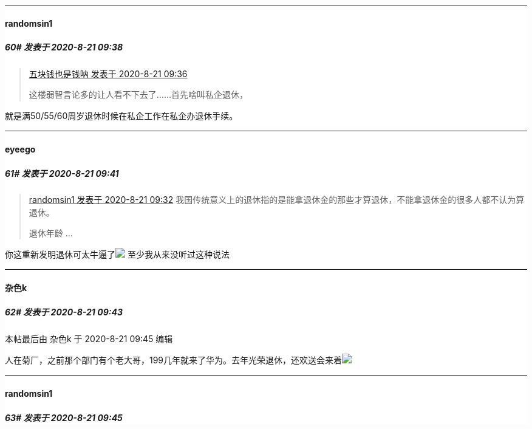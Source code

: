 *****

####  randomsin1  
##### 60#       发表于 2020-8-21 09:38



<blockquote><a href="httphttps://bbs.saraba1st.com/2b/forum.php?mod=redirect&amp;goto=findpost&amp;pid=48502930&amp;ptid=1955743" target="_blank">五块钱也是钱呐 发表于 2020-8-21 09:36</a>

这楼弱智言论多的让人看不下去了……首先啥叫私企退休，</blockquote>
就是满50/55/60周岁退休时候在私企工作在私企办退休手续。







*****

####  eyeego  
##### 61#       发表于 2020-8-21 09:41



<blockquote><a href="httphttps://bbs.saraba1st.com/2b/forum.php?mod=redirect&amp;goto=findpost&amp;pid=48502903&amp;ptid=1955743" target="_blank">randomsin1 发表于 2020-8-21 09:32</a>
我国传统意义上的退休指的是能拿退休金的那些才算退休，不能拿退休金的很多人都不认为算退休。


退休年龄 ...</blockquote>
你这重新发明退休可太牛逼了<img src="https://static.saraba1st.com/image/smiley/face2017/047.png" referrerpolicy="no-referrer">
至少我从来没听过这种说法







*****

####  杂色k  
##### 62#       发表于 2020-8-21 09:43



 本帖最后由 杂色k 于 2020-8-21 09:45 编辑 

人在菊厂，之前那个部门有个老大哥，199几年就来了华为。去年光荣退休，还欢送会来着<img src="https://static.saraba1st.com/image/smiley/face2017/009.gif" referrerpolicy="no-referrer">







*****

####  randomsin1  
##### 63#       发表于 2020-8-21 09:45

